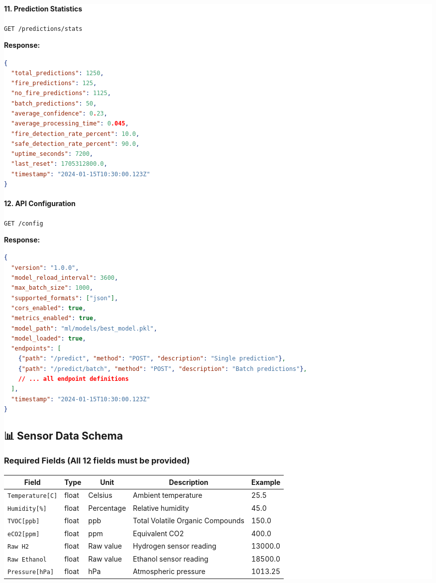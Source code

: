 #### **11. Prediction Statistics**
```http
GET /predictions/stats
```

**Response:**
```json
{
  "total_predictions": 1250,
  "fire_predictions": 125,
  "no_fire_predictions": 1125,
  "batch_predictions": 50,
  "average_confidence": 0.23,
  "average_processing_time": 0.045,
  "fire_detection_rate_percent": 10.0,
  "safe_detection_rate_percent": 90.0,
  "uptime_seconds": 7200,
  "last_reset": 1705312800.0,
  "timestamp": "2024-01-15T10:30:00.123Z"
}
```

#### **12. API Configuration**
```http
GET /config
```

**Response:**
```json
{
  "version": "1.0.0",
  "model_reload_interval": 3600,
  "max_batch_size": 1000,
  "supported_formats": ["json"],
  "cors_enabled": true,
  "metrics_enabled": true,
  "model_path": "ml/models/best_model.pkl",
  "model_loaded": true,
  "endpoints": [
    {"path": "/predict", "method": "POST", "description": "Single prediction"},
    {"path": "/predict/batch", "method": "POST", "description": "Batch predictions"},
    // ... all endpoint definitions
  ],
  "timestamp": "2024-01-15T10:30:00.123Z"
}
```

## 📊 **Sensor Data Schema**

### **Required Fields (All 12 fields must be provided)**

| Field | Type | Unit | Description | Example |
|-------|------|------|-------------|---------|
| `Temperature[C]` | float | Celsius | Ambient temperature | 25.5 |
| `Humidity[%]` | float | Percentage | Relative humidity | 45.0 |
| `TVOC[ppb]` | float | ppb | Total Volatile Organic Compounds | 150.0 |
| `eCO2[ppm]` | float | ppm | Equivalent CO2 | 400.0 |
| `Raw H2` | float | Raw value | Hydrogen sensor reading | 13000.0 |
| `Raw Ethanol` | float | Raw value | Ethanol sensor reading | 18500.0 |
| `Pressure[hPa]` | float | hPa | Atmospheric pressure | 1013.25 |